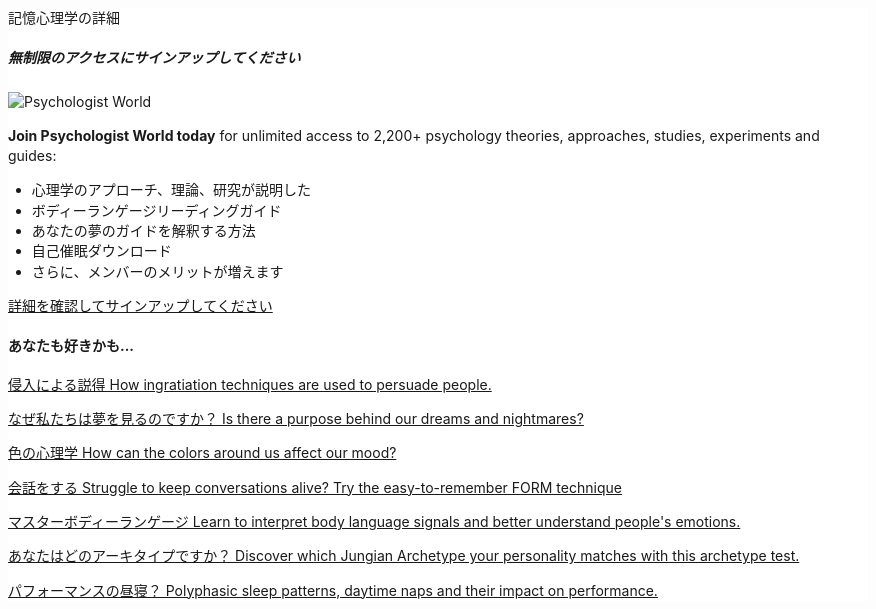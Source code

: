  記憶心理学の詳細





##### 無制限のアクセスにサインアップしてください




![Psychologist World](/images/3rdparty/devices.png?a=1)




**Join Psychologist World today** for unlimited access to 2,200+ psychology theories, approaches, studies, experiments and guides:
 


* 心理学のアプローチ、理論、研究が説明した
* ボディーランゲージリーディングガイド
* あなたの夢のガイドを解釈する方法
* 自己催眠ダウンロード
* さらに、メンバーのメリットが増えます



[詳細を確認してサインアップしてください](/sign-up/)








#### あなたも好きかも...

   



 [侵入による説得
How ingratiation techniques are used to persuade people.](/behavior/compliance/strategies/ingratiation-persuasion)

 [なぜ私たちは夢を見るのですか？
Is there a purpose behind our dreams and nightmares?](/dreams/why-do-we-dream)

 [色の心理学
How can the colors around us affect our mood?](/perception/color)

 [会話をする
Struggle to keep conversations alive? Try the easy-to-remember FORM technique](/behavior/interpersonal-skills/smalltalk-conversation-form-technique)

 [マスターボディーランゲージ
Learn to interpret body language signals and better understand people's emotions.](/body-language/course/)

 [あなたはどのアーキタイプですか？
Discover which Jungian Archetype your personality matches with this archetype test.](/tests/jung-archetype-quiz)

 [パフォーマンスの昼寝？
Polyphasic sleep patterns, daytime naps and their impact on performance.](/sleep/polyphasic-sleep-schedules-cycles)

